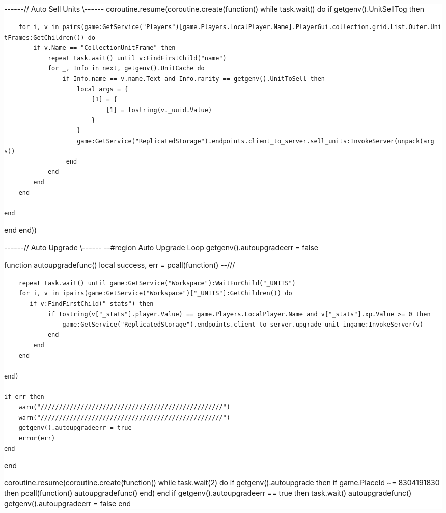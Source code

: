 ------// Auto Sell Units \\------
coroutine.resume(coroutine.create(function()
while task.wait() do
    if getgenv().UnitSellTog then

        for i, v in pairs(game:GetService("Players")[game.Players.LocalPlayer.Name].PlayerGui.collection.grid.List.Outer.UnitFrames:GetChildren()) do
            if v.Name == "CollectionUnitFrame" then
                repeat task.wait() until v:FindFirstChild("name")
                for _, Info in next, getgenv().UnitCache do
                    if Info.name == v.name.Text and Info.rarity == getgenv().UnitToSell then
                        local args = {
                            [1] = {
                                [1] = tostring(v._uuid.Value)
                            }
                        }
                        game:GetService("ReplicatedStorage").endpoints.client_to_server.sell_units:InvokeServer(unpack(args))
                     end
                end
            end
        end
        
    end
end
end))

------// Auto Upgrade \\------
--#region Auto Upgrade Loop
getgenv().autoupgradeerr = false

function autoupgradefunc()
    local success, err = pcall(function() --///

        repeat task.wait() until game:GetService("Workspace"):WaitForChild("_UNITS")
        for i, v in ipairs(game:GetService("Workspace")["_UNITS"]:GetChildren()) do
           if v:FindFirstChild("_stats") then
                if tostring(v["_stats"].player.Value) == game.Players.LocalPlayer.Name and v["_stats"].xp.Value >= 0 then
                    game:GetService("ReplicatedStorage").endpoints.client_to_server.upgrade_unit_ingame:InvokeServer(v)
                end
            end
        end

    end)

    if err then
        warn("//////////////////////////////////////////////////")
        warn("//////////////////////////////////////////////////")
        getgenv().autoupgradeerr = true
        error(err)
    end
end

coroutine.resume(coroutine.create(function()
    while task.wait(2) do
        if getgenv().autoupgrade then
            if game.PlaceId ~= 8304191830 then
                pcall(function()
                    autoupgradefunc()
                end)
            end
            if  getgenv().autoupgradeerr == true then
                task.wait()
                autoupgradefunc()
                getgenv().autoupgradeerr = false
            end